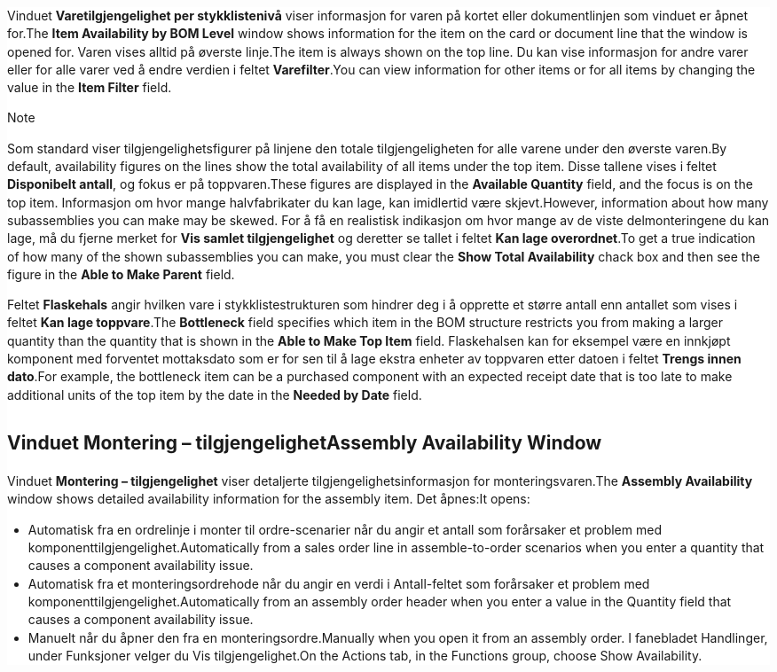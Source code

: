 <span data-ttu-id="78d0d-169">Vinduet **Varetilgjengelighet per stykklistenivå** viser informasjon for varen på kortet eller dokumentlinjen som vinduet er åpnet for.</span><span class="sxs-lookup"><span data-stu-id="78d0d-169">The **Item Availability by BOM Level** window shows information for the item on the card or document line that the window is opened for.</span></span> <span data-ttu-id="78d0d-170">Varen vises alltid på øverste linje.</span><span class="sxs-lookup"><span data-stu-id="78d0d-170">The item is always shown on the top line.</span></span> <span data-ttu-id="78d0d-171">Du kan vise informasjon for andre varer eller for alle varer ved å endre verdien i feltet **Varefilter**.</span><span class="sxs-lookup"><span data-stu-id="78d0d-171">You can view information for other items or for all items by changing the value in the **Item Filter** field.</span></span>

> [!NOTE]  
>   <span data-ttu-id="78d0d-172">Som standard viser tilgjengelighetsfigurer på linjene den totale tilgjengeligheten for alle varene under den øverste varen.</span><span class="sxs-lookup"><span data-stu-id="78d0d-172">By default, availability figures on the lines show the total availability of all items under the top item.</span></span> <span data-ttu-id="78d0d-173">Disse tallene vises i feltet **Disponibelt antall**, og fokus er på toppvaren.</span><span class="sxs-lookup"><span data-stu-id="78d0d-173">These figures are displayed in the **Available Quantity** field, and the focus is on the top item.</span></span> <span data-ttu-id="78d0d-174">Informasjon om hvor mange halvfabrikater du kan lage, kan imidlertid være skjevt.</span><span class="sxs-lookup"><span data-stu-id="78d0d-174">However, information about how many subassemblies you can make may be skewed.</span></span> <span data-ttu-id="78d0d-175">For å få en realistisk indikasjon om hvor mange av de viste delmonteringene du kan lage, må du fjerne merket for **Vis samlet tilgjengelighet** og deretter se tallet i feltet **Kan lage overordnet**.</span><span class="sxs-lookup"><span data-stu-id="78d0d-175">To get a true indication of how many of the shown subassemblies you can make, you must clear the **Show Total Availability** chack box and then see the figure in the **Able to Make Parent** field.</span></span>

<span data-ttu-id="78d0d-176">Feltet **Flaskehals** angir hvilken vare i stykklistestrukturen som hindrer deg i å opprette et større antall enn antallet som vises i feltet **Kan lage toppvare**.</span><span class="sxs-lookup"><span data-stu-id="78d0d-176">The **Bottleneck** field specifies which item in the BOM structure restricts you from making a larger quantity than the quantity that is shown in the **Able to Make Top Item** field.</span></span> <span data-ttu-id="78d0d-177">Flaskehalsen kan for eksempel være en innkjøpt komponent med forventet mottaksdato som er for sen til å lage ekstra enheter av toppvaren etter datoen i feltet **Trengs innen dato**.</span><span class="sxs-lookup"><span data-stu-id="78d0d-177">For example, the bottleneck item can be a purchased component with an expected receipt date that is too late to make additional units of the top item by the date in the **Needed by Date** field.</span></span>

## <a name="assembly-availability-window"></a><span data-ttu-id="78d0d-178">Vinduet Montering – tilgjengelighet</span><span class="sxs-lookup"><span data-stu-id="78d0d-178">Assembly Availability Window</span></span>
<span data-ttu-id="78d0d-179">Vinduet **Montering – tilgjengelighet** viser detaljerte tilgjengelighetsinformasjon for monteringsvaren.</span><span class="sxs-lookup"><span data-stu-id="78d0d-179">The **Assembly Availability** window shows detailed availability information for the assembly item.</span></span> <span data-ttu-id="78d0d-180">Det åpnes:</span><span class="sxs-lookup"><span data-stu-id="78d0d-180">It opens:</span></span>

- <span data-ttu-id="78d0d-181">Automatisk fra en ordrelinje i monter til ordre-scenarier når du angir et antall som forårsaker et problem med komponenttilgjengelighet.</span><span class="sxs-lookup"><span data-stu-id="78d0d-181">Automatically from a sales order line in assemble-to-order scenarios when you enter a quantity that causes a component availability issue.</span></span>
- <span data-ttu-id="78d0d-182">Automatisk fra et monteringsordrehode når du angir en verdi i Antall-feltet som forårsaker et problem med komponenttilgjengelighet.</span><span class="sxs-lookup"><span data-stu-id="78d0d-182">Automatically from an assembly order header when you enter a value in the Quantity field that causes a component availability issue.</span></span>
- <span data-ttu-id="78d0d-183">Manuelt når du åpner den fra en monteringsordre.</span><span class="sxs-lookup"><span data-stu-id="78d0d-183">Manually when you open it from an assembly order.</span></span> <span data-ttu-id="78d0d-184">I fanebladet Handlinger, under Funksjoner velger du Vis tilgjengelighet.</span><span class="sxs-lookup"><span data-stu-id="78d0d-184">On the Actions tab, in the Functions group, choose Show Availability.</span></span>
